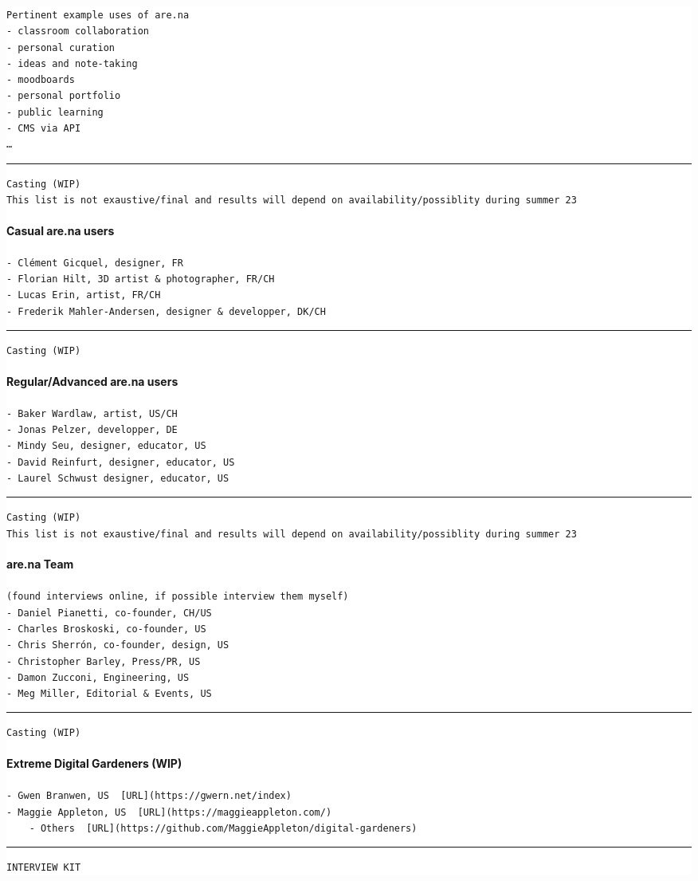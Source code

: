 	Pertinent example uses of are.na
	- classroom collaboration
	- personal curation
	- ideas and note-taking
	- moodboards
	- personal portfolio
	- public learning
	- CMS via API
	…
---
	Casting (WIP)
	This list is not exaustive/final and results will depend on availability/possiblity during summer 23

#### Casual are.na users
	- Clément Gicquel, designer, FR 	
	- Florian Hilt, 3D artist & photographer, FR/CH 
	- Lucas Erin, artist, FR/CH
	- Frederik Mahler-Andersen, designer & developper, DK/CH


---
	Casting (WIP)

#### Regular/Advanced are.na users
	- Baker Wardlaw, artist, US/CH
	- Jonas Pelzer, developper, DE
	- Mindy Seu, designer, educator, US
	- David Reinfurt, designer, educator, US
	- Laurel Schwust designer, educator, US


---
	Casting (WIP)
	This list is not exaustive/final and results will depend on availability/possiblity during summer 23

#### are.na Team
	(found interviews online, if possible interview them myself)
	- Daniel Pianetti, co-founder, CH/US
	- Charles Broskoski, co-founder, US
	- Chris Sherrón, co-founder, design, US
	- Christopher Barley, Press/PR, US
	- Damon Zucconi, Engineering, US
	- Meg Miller, Editorial & Events, US


---
	Casting (WIP)

#### Extreme Digital Gardeners (WIP)
	- Gwen Branwen, US  [URL](https://gwern.net/index) 
	- Maggie Appleton, US  [URL](https://maggieappleton.com/) 
		- Others  [URL](https://github.com/MaggieAppleton/digital-gardeners) 
---
	INTERVIEW KIT
